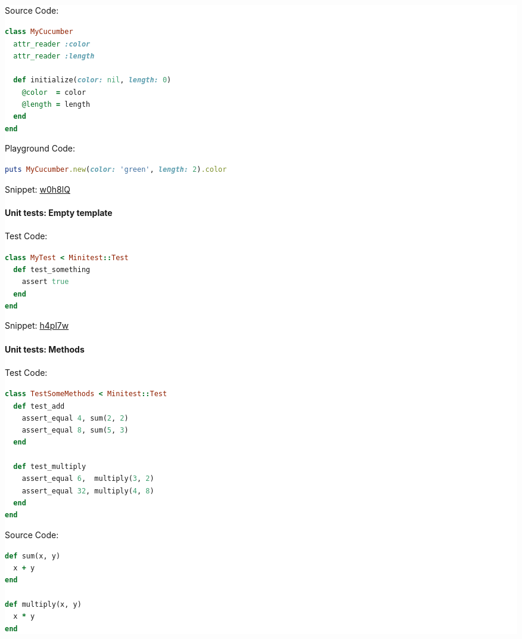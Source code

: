 Source Code:
```ruby
class MyCucumber
  attr_reader :color
  attr_reader :length

  def initialize(color: nil, length: 0)
    @color  = color
    @length = length
  end
end
```

Playground Code:
```ruby
puts MyCucumber.new(color: 'green', length: 2).color
```

Snippet: [w0h8lQ](http://ruby.gbaptista.com/test/w0h8lQ?demo=true)

#### Unit tests: Empty template

Test Code:
```ruby
class MyTest < Minitest::Test
  def test_something
    assert true
  end
end
```

Snippet: [h4pl7w](http://ruby.gbaptista.com/test/h4pl7w?demo=true)

#### Unit tests: Methods

Test Code:
```ruby
class TestSomeMethods < Minitest::Test
  def test_add
    assert_equal 4, sum(2, 2)
    assert_equal 8, sum(5, 3)
  end

  def test_multiply
    assert_equal 6,  multiply(3, 2)
    assert_equal 32, multiply(4, 8)
  end
end
```

Source Code:
```ruby
def sum(x, y)
  x + y
end

def multiply(x, y)
  x * y
end
```
